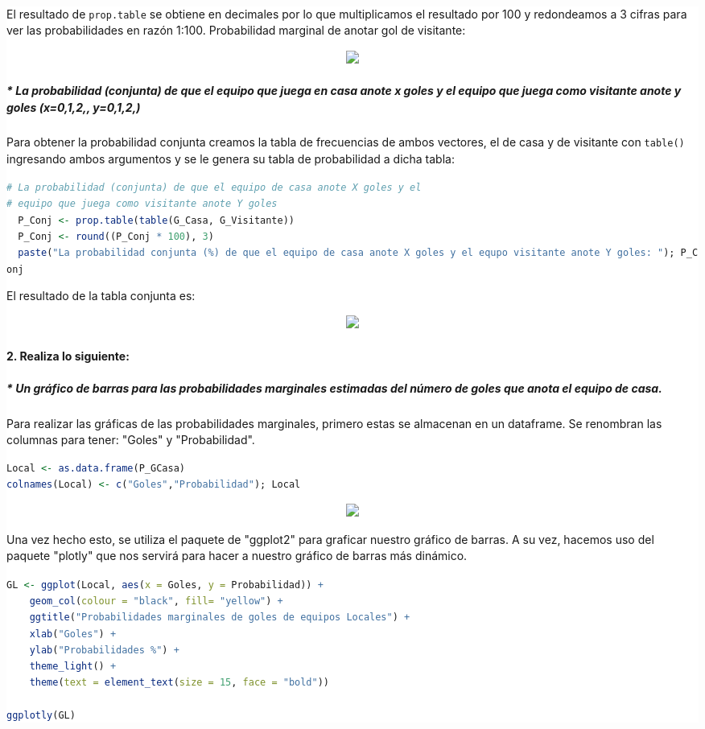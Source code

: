 El resultado de `prop.table` se obtiene en decimales por lo que multiplicamos el resultado por 100 y redondeamos a 3 cifras para ver las probabilidades en razón 1:100.
Probabilidad marginal de anotar gol de visitante:                                                                                                         
 <p align = "center">
  <img src = "https://raw.githubusercontent.com/IsmaelOr/BEDU_Proyecto_Equipo15/main/Imagenes/Postwork3/prob_visita.PNG">
</p>   

#####  * La probabilidad (conjunta) de que el equipo que juega en casa anote x goles y el equipo que juega como visitante anote y goles (x=0,1,2,, y=0,1,2,)

Para obtener la probabilidad conjunta creamos la tabla de frecuencias de ambos vectores, el de casa y de visitante con `table()` ingresando ambos argumentos y se le genera su tabla de probabilidad a dicha tabla:
```R 
# La probabilidad (conjunta) de que el equipo de casa anote X goles y el 
# equipo que juega como visitante anote Y goles
  P_Conj <- prop.table(table(G_Casa, G_Visitante))
  P_Conj <- round((P_Conj * 100), 3)
  paste("La probabilidad conjunta (%) de que el equipo de casa anote X goles y el equpo visitante anote Y goles: "); P_Conj
```
El resultado de la tabla conjunta es:                                                                                                                               
<p align = "center">
  <img src = "https://raw.githubusercontent.com/IsmaelOr/BEDU_Proyecto_Equipo15/main/Imagenes/Postwork3/prob_conjunta%20p3.PNG">
</p>


#### 2. Realiza lo siguiente:
##### * Un gráfico de barras para las probabilidades marginales estimadas del número de goles que anota el equipo de casa.
Para realizar las gráficas de las probabilidades marginales, primero estas se almacenan en un dataframe. Se renombran las columnas para tener: "Goles" y "Probabilidad".

```R
Local <- as.data.frame(P_GCasa)
colnames(Local) <- c("Goles","Probabilidad"); Local
```

<p align = "center">
  <img src = "https://github.com/IsmaelOr/BEDU_Proyecto_Equipo15/blob/main/Imagenes/Postwork3/2.1.jpg">
</p>
Una vez hecho esto, se utiliza el paquete de "ggplot2" para graficar nuestro gráfico de barras. A su vez, hacemos uso del paquete "plotly" que nos servirá para hacer a nuestro gráfico de barras más dinámico.

```R
GL <- ggplot(Local, aes(x = Goles, y = Probabilidad)) + 
    geom_col(colour = "black", fill= "yellow") +
    ggtitle("Probabilidades marginales de goles de equipos Locales") + 
    xlab("Goles") +
    ylab("Probabilidades %") +
    theme_light() +
    theme(text = element_text(size = 15, face = "bold"))

ggplotly(GL)
```
